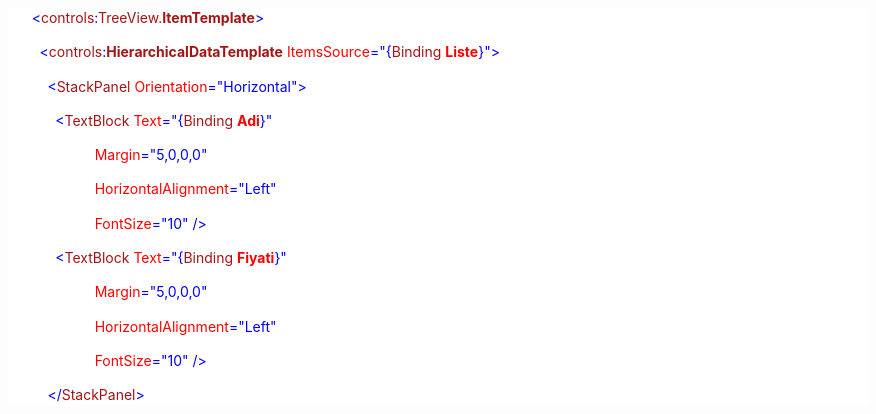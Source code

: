 <span style="color: #a31515;">      </span><span
style="color: blue;">\<</span><span
style="color: #a31515;">controls</span><span
style="color: blue;">:</span><span
style="color: #a31515;">TreeView.**ItemTemplate**</span><span
style="color: blue;">\></span>

<span style="color: #a31515;">        </span><span
style="color: blue;">\<</span><span
style="color: #a31515;">controls</span><span
style="color: blue;">:</span><span
style="color: #a31515;">**HierarchicalDataTemplate**</span><span
style="color: red;"> ItemsSource</span><span
style="color: blue;">="{</span><span
style="color: #a31515;">Binding</span><span style="color: red;">
**Liste**</span><span style="color: blue;">}"\></span>

<span style="color: #a31515;">          </span><span
style="color: blue;">\<</span><span
style="color: #a31515;">StackPanel</span><span style="color: red;">
Orientation</span><span style="color: blue;">="Horizontal"\></span>

<span style="color: #a31515;">            </span><span
style="color: blue;">\<</span><span
style="color: #a31515;">TextBlock</span><span style="color: red;">
Text</span><span style="color: blue;">="{</span><span
style="color: #a31515;">Binding</span><span style="color: red;">
**Adi**</span><span style="color: blue;">}"</span>

                      <span style="color: red;"> Margin</span><span
style="color: blue;">="5,0,0,0"</span>

                      <span style="color: red;">
HorizontalAlignment</span><span style="color: blue;">="Left"</span>

                      <span style="color: red;"> FontSize</span><span
style="color: blue;">="10" /\></span>

<span style="color: #a31515;">            </span><span
style="color: blue;">\<</span><span
style="color: #a31515;">TextBlock</span><span style="color: red;">
Text</span><span style="color: blue;">="{</span><span
style="color: #a31515;">Binding</span><span style="color: red;">
**Fiyati**</span><span style="color: blue;">}"</span>

                      <span style="color: red;"> Margin</span><span
style="color: blue;">="5,0,0,0"</span>

                      <span style="color: red;">
HorizontalAlignment</span><span style="color: blue;">="Left"</span>

                      <span style="color: red;"> FontSize</span><span
style="color: blue;">="10" /\></span>

<span style="color: #a31515;">          </span><span
style="color: blue;">\</</span><span
style="color: #a31515;">StackPanel</span><span
style="color: blue;">\></span>
